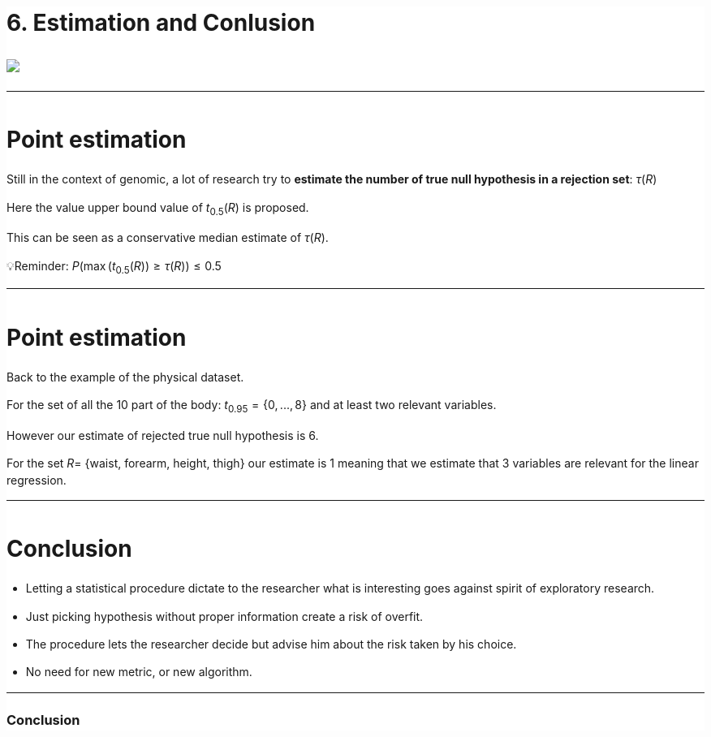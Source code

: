 # 6. Estimation and Conlusion


### ![](https://media.giphy.com/media/9GIE3xNj6zKhEoIu7n/giphy.gif)

---

# Point estimation

Still in the context of genomic, a lot of research try to **estimate the number of true null hypothesis in a rejection set**: $\tau(R)$

Here the value upper bound value of $t_{0.5}(R)$ is proposed.

This can be seen as a conservative median estimate of $\tau(R)$.

:bulb:Reminder:
$P(\max(t_{0.5}(R)) \geq \tau(R)) \leq 0.5$

---

# Point estimation

Back to the example of the physical dataset.

For the set of all the 10 part of the body:
$t_{0.95} = \{0, ..., 8\}$ and at least two relevant variables.

However our estimate of rejected true null hypothesis is 6. 

For the set $R =$ {waist, forearm, height, thigh}
our estimate is $1$ meaning that we estimate that 3 variables are relevant for the linear regression.


---

# Conclusion

- Letting a statistical procedure dictate to the researcher what is interesting goes against spirit of exploratory research.

- Just picking hypothesis without proper information create a risk of overfit.

- The procedure lets the researcher decide but advise him about the risk taken by his choice.

- No need for new metric, or new algorithm.



---

### Conclusion
